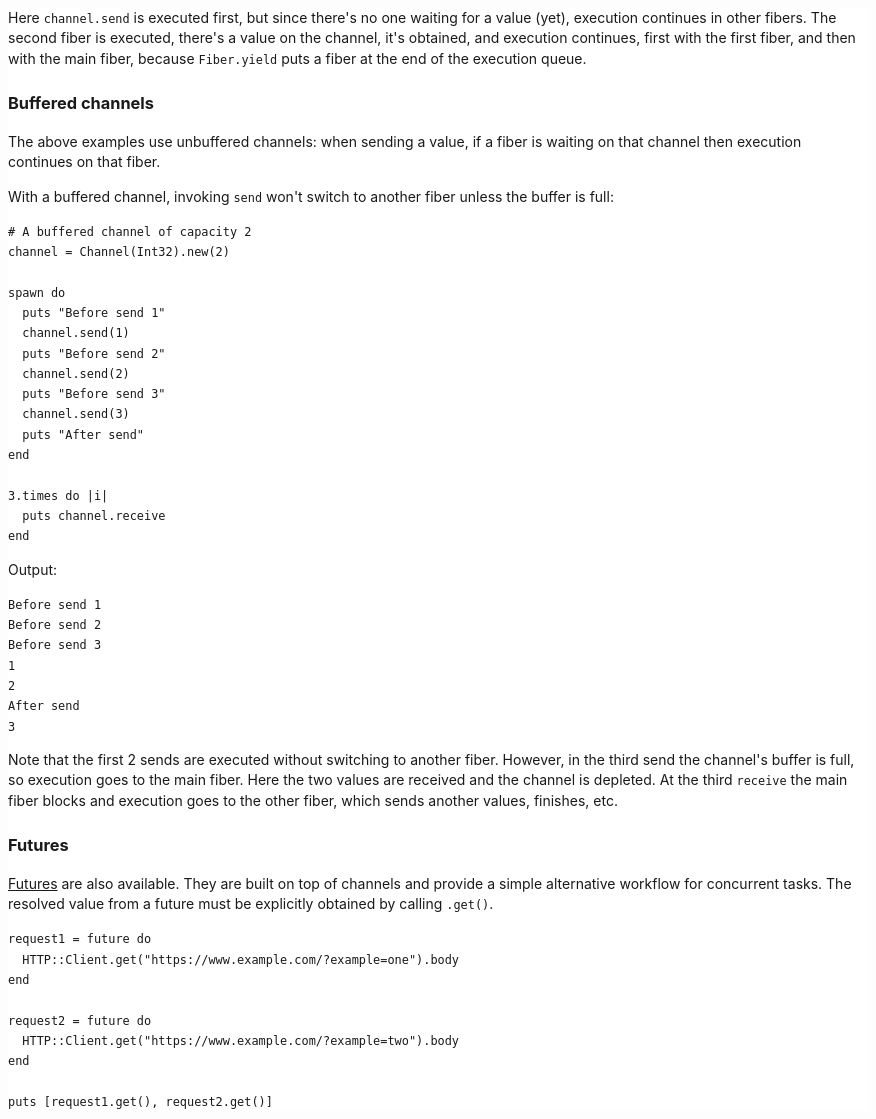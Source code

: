 Here `channel.send` is executed first, but since there's no one waiting for a value (yet), execution continues in other fibers. The second fiber is executed, there's a value on the channel, it's obtained, and execution continues, first with the first fiber, and then with the main fiber, because `Fiber.yield` puts a fiber at the end of the execution queue.

### Buffered channels

The above examples use unbuffered channels: when sending a value, if a fiber is waiting on that channel then execution continues on that fiber.

With a buffered channel, invoking `send` won't switch to another fiber unless the buffer is full:

```crystal
# A buffered channel of capacity 2
channel = Channel(Int32).new(2)

spawn do
  puts "Before send 1"
  channel.send(1)
  puts "Before send 2"
  channel.send(2)
  puts "Before send 3"
  channel.send(3)
  puts "After send"
end

3.times do |i|
  puts channel.receive
end
```

Output:

```
Before send 1
Before send 2
Before send 3
1
2
After send
3
```

Note that the first 2 sends are executed without switching to another fiber. However, in the third send the channel's buffer is full, so execution goes to the main fiber. Here the two values are received and the channel is depleted. At the third `receive` the main fiber blocks and execution goes to the other fiber, which sends another values, finishes, etc.

### Futures

[Futures](https://en.wikipedia.org/wiki/Futures_and_promises) are also available. They are built on top of channels and provide a simple alternative workflow for concurrent tasks. The resolved value from a future must be explicitly obtained by calling `.get()`.

```crystal
request1 = future do
  HTTP::Client.get("https://www.example.com/?example=one").body
end

request2 = future do
  HTTP::Client.get("https://www.example.com/?example=two").body
end

puts [request1.get(), request2.get()]
```

